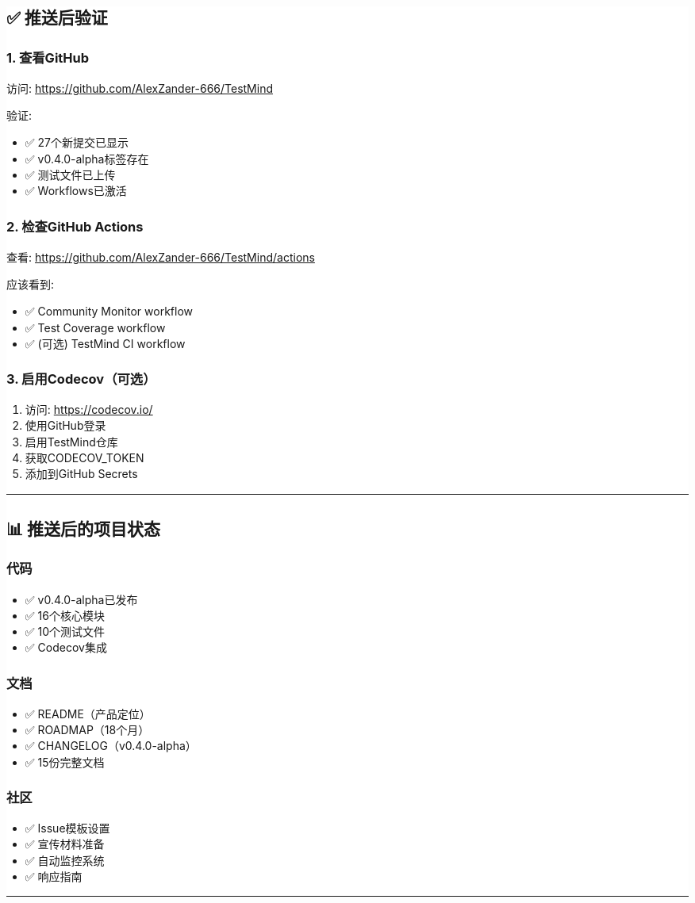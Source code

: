 
## ✅ 推送后验证

### 1. 查看GitHub

访问: https://github.com/AlexZander-666/TestMind

验证:
- ✅ 27个新提交已显示
- ✅ v0.4.0-alpha标签存在
- ✅ 测试文件已上传
- ✅ Workflows已激活

### 2. 检查GitHub Actions

查看: https://github.com/AlexZander-666/TestMind/actions

应该看到:
- ✅ Community Monitor workflow
- ✅ Test Coverage workflow
- ✅ (可选) TestMind CI workflow

### 3. 启用Codecov（可选）

1. 访问: https://codecov.io/
2. 使用GitHub登录
3. 启用TestMind仓库
4. 获取CODECOV_TOKEN
5. 添加到GitHub Secrets

---

## 📊 推送后的项目状态

### 代码

- ✅ v0.4.0-alpha已发布
- ✅ 16个核心模块
- ✅ 10个测试文件
- ✅ Codecov集成

### 文档

- ✅ README（产品定位）
- ✅ ROADMAP（18个月）
- ✅ CHANGELOG（v0.4.0-alpha）
- ✅ 15份完整文档

### 社区

- ✅ Issue模板设置
- ✅ 宣传材料准备
- ✅ 自动监控系统
- ✅ 响应指南

---